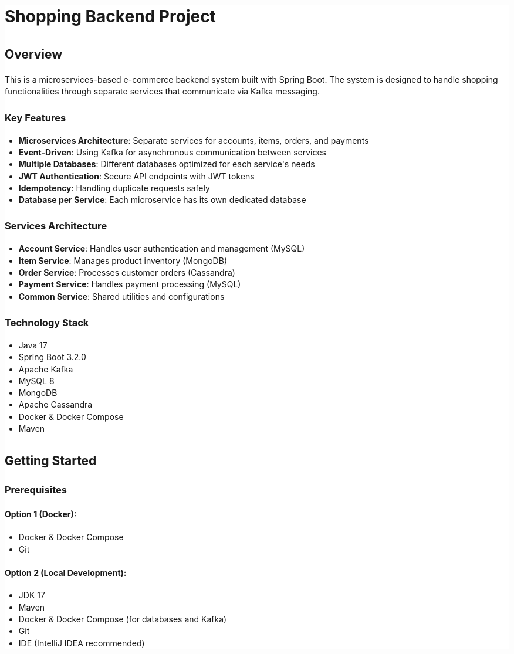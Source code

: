 # Shopping Backend Project

## Overview

This is a microservices-based e-commerce backend system built with Spring Boot. The system is designed to handle shopping functionalities through separate services that communicate via Kafka messaging.

### Key Features

- **Microservices Architecture**: Separate services for accounts, items, orders, and payments
- **Event-Driven**: Using Kafka for asynchronous communication between services
- **Multiple Databases**: Different databases optimized for each service's needs
- **JWT Authentication**: Secure API endpoints with JWT tokens
- **Idempotency**: Handling duplicate requests safely
- **Database per Service**: Each microservice has its own dedicated database

### Services Architecture

- **Account Service**: Handles user authentication and management (MySQL)
- **Item Service**: Manages product inventory (MongoDB)
- **Order Service**: Processes customer orders (Cassandra)
- **Payment Service**: Handles payment processing (MySQL)
- **Common Service**: Shared utilities and configurations

### Technology Stack

- Java 17
- Spring Boot 3.2.0
- Apache Kafka
- MySQL 8
- MongoDB
- Apache Cassandra
- Docker & Docker Compose
- Maven

## Getting Started

### Prerequisites

#### Option 1 (Docker):

- Docker & Docker Compose
- Git

#### Option 2 (Local Development):

- JDK 17
- Maven
- Docker & Docker Compose (for databases and Kafka)
- Git
- IDE (IntelliJ IDEA recommended)
